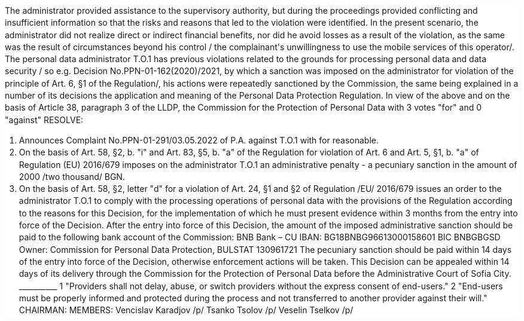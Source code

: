 The administrator provided assistance to the supervisory authority, but during the proceedings provided conflicting and insufficient information so that the risks and reasons that led to the violation were identified.
In the present scenario, the administrator did not realize direct or indirect financial benefits, nor did he avoid losses as a result of the violation, as the same was the result of circumstances beyond his control / the complainant's unwillingness to use the mobile services of this operator/.
The personal data administrator T.O.1 has previous violations related to the grounds for processing personal data and data security / so e.g. Decision No.PPN-01-162(2020)/2021, by which a sanction was imposed on the administrator for violation of the principle of Art. 6, §1 of the Regulation/, his actions were repeatedly sanctioned by the Commission, the same being explained in a number of its decisions the application and meaning of the Personal Data Protection Regulation.
In view of the above and on the basis of Article 38, paragraph 3 of the LLDP, the Commission for the Protection of Personal Data with 3 votes "for" and 0 "against"
RESOLVE:
1. Announces Complaint No.PPN-01-291/03.05.2022 of P.A. against T.O.1 with for reasonable.
2. On the basis of Art. 58, §2, b. "i" and Art. 83, §5, b. "a" of the Regulation for violation of Art. 6 and Art. 5, §1, b. "a" of Regulation (EU) 2016/679 imposes on the administrator T.O.1 an administrative penalty - a pecuniary sanction in the amount of 2000 /two thousand/ BGN.
3. On the basis of Art. 58, §2, letter "d" for a violation of Art. 24, §1 and §2 of Regulation /EU/ 2016/679 issues an order to the administrator T.O.1 to comply with the processing operations of personal data with the provisions of the Regulation according to the reasons for this Decision, for the implementation of which he must present evidence within 3 months from the entry into force of the Decision.
After the entry into force of this Decision, the amount of the imposed administrative sanction should be paid to the following bank account of the Commission:
BNB Bank – CU
IBAN: BG18BNBG96613000158601 BIC BNBGBGSD
Owner: Commission for Personal Data Protection, BULSTAT 130961721
The pecuniary sanction should be paid within 14 days of the entry into force of the Decision, otherwise enforcement actions will be taken.
This Decision can be appealed within 14 days of its delivery through the Commission for the Protection of Personal Data before the Administrative Court of Sofia City.
\_\_\_\_\_\_\_\_\_\_
1 "Providers shall not delay, abuse, or switch providers without the express consent of end-users."
2 "End-users must be properly informed and protected during the process and not transferred to another provider against their will."
	CHAIRMAN: MEMBERS:
	Vencislav Karadjov /p/ Tsanko Tsolov /p/
		Veselin Tselkov /p/
